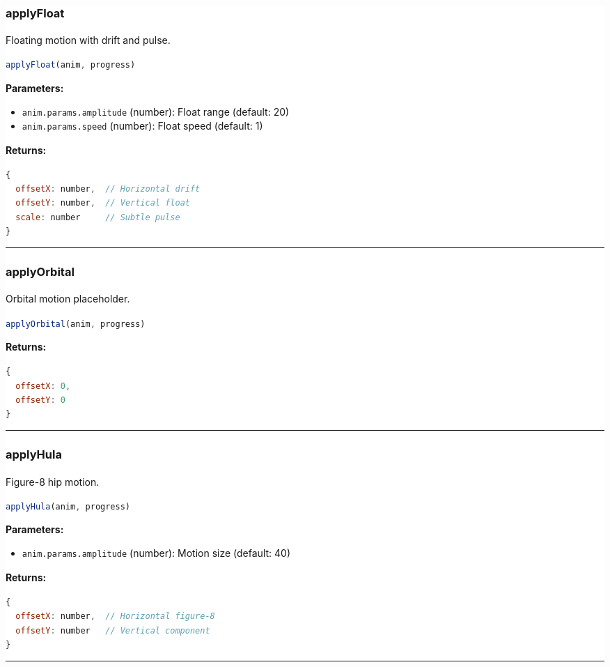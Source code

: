 ### applyFloat

Floating motion with drift and pulse.

```javascript
applyFloat(anim, progress)
```

**Parameters:**
- `anim.params.amplitude` (number): Float range (default: 20)
- `anim.params.speed` (number): Float speed (default: 1)

**Returns:**
```javascript
{
  offsetX: number,  // Horizontal drift
  offsetY: number,  // Vertical float
  scale: number     // Subtle pulse
}
```

---

### applyOrbital

Orbital motion placeholder.

```javascript
applyOrbital(anim, progress)
```

**Returns:**
```javascript
{
  offsetX: 0,
  offsetY: 0
}
```

---

### applyHula

Figure-8 hip motion.

```javascript
applyHula(anim, progress)
```

**Parameters:**
- `anim.params.amplitude` (number): Motion size (default: 40)

**Returns:**
```javascript
{
  offsetX: number,  // Horizontal figure-8
  offsetY: number   // Vertical component
}
```

---